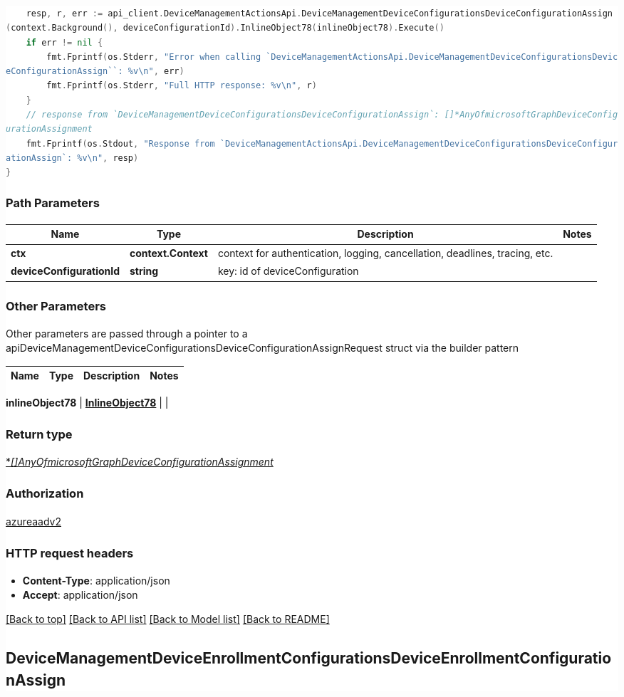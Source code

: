 ```go
    resp, r, err := api_client.DeviceManagementActionsApi.DeviceManagementDeviceConfigurationsDeviceConfigurationAssign(context.Background(), deviceConfigurationId).InlineObject78(inlineObject78).Execute()
    if err != nil {
        fmt.Fprintf(os.Stderr, "Error when calling `DeviceManagementActionsApi.DeviceManagementDeviceConfigurationsDeviceConfigurationAssign``: %v\n", err)
        fmt.Fprintf(os.Stderr, "Full HTTP response: %v\n", r)
    }
    // response from `DeviceManagementDeviceConfigurationsDeviceConfigurationAssign`: []*AnyOfmicrosoftGraphDeviceConfigurationAssignment
    fmt.Fprintf(os.Stdout, "Response from `DeviceManagementActionsApi.DeviceManagementDeviceConfigurationsDeviceConfigurationAssign`: %v\n", resp)
}
```

### Path Parameters


Name | Type | Description  | Notes
------------- | ------------- | ------------- | -------------
**ctx** | **context.Context** | context for authentication, logging, cancellation, deadlines, tracing, etc.
**deviceConfigurationId** | **string** | key: id of deviceConfiguration | 

### Other Parameters

Other parameters are passed through a pointer to a apiDeviceManagementDeviceConfigurationsDeviceConfigurationAssignRequest struct via the builder pattern


Name | Type | Description  | Notes
------------- | ------------- | ------------- | -------------

 **inlineObject78** | [**InlineObject78**](InlineObject78.md) |  | 

### Return type

[**[]*AnyOfmicrosoftGraphDeviceConfigurationAssignment**](anyOf&lt;microsoft.graph.deviceConfigurationAssignment&gt;.md)

### Authorization

[azureaadv2](../README.md#azureaadv2)

### HTTP request headers

- **Content-Type**: application/json
- **Accept**: application/json

[[Back to top]](#) [[Back to API list]](../README.md#documentation-for-api-endpoints)
[[Back to Model list]](../README.md#documentation-for-models)
[[Back to README]](../README.md)


## DeviceManagementDeviceEnrollmentConfigurationsDeviceEnrollmentConfigurationAssign

